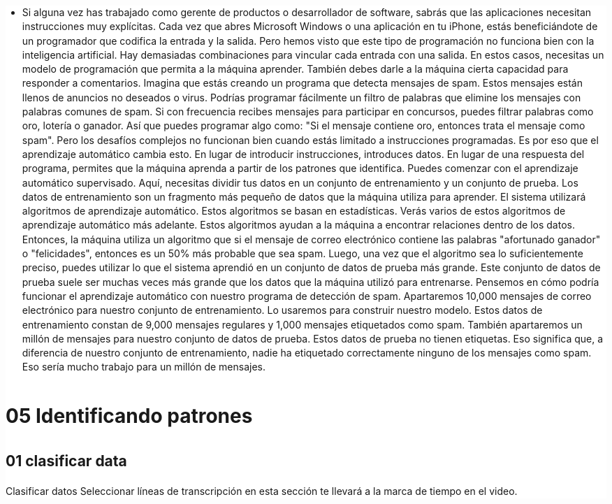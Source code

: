 - Si alguna vez has trabajado como gerente de productos o desarrollador de software, sabrás que las aplicaciones necesitan instrucciones muy explícitas. Cada vez que abres Microsoft Windows o una aplicación en tu iPhone, estás beneficiándote de un programador que codifica la entrada y la salida. Pero hemos visto que este tipo de programación no funciona bien con la inteligencia artificial. Hay demasiadas combinaciones para vincular cada entrada con una salida. En estos casos, necesitas un modelo de programación que permita a la máquina aprender. También debes darle a la máquina cierta capacidad para responder a comentarios. Imagina que estás creando un programa que detecta mensajes de spam. Estos mensajes están llenos de anuncios no deseados o virus. Podrías programar fácilmente un filtro de palabras que elimine los mensajes con palabras comunes de spam. Si con frecuencia recibes mensajes para participar en concursos, puedes filtrar palabras como oro, lotería o ganador. Así que puedes programar algo como: "Si el mensaje contiene oro, entonces trata el mensaje como spam". Pero los desafíos complejos no funcionan bien cuando estás limitado a instrucciones programadas. Es por eso que el aprendizaje automático cambia esto. En lugar de introducir instrucciones, introduces datos. En lugar de una respuesta del programa, permites que la máquina aprenda a partir de los patrones que identifica. Puedes comenzar con el aprendizaje automático supervisado. Aquí, necesitas dividir tus datos en un conjunto de entrenamiento y un conjunto de prueba. Los datos de entrenamiento son un fragmento más pequeño de datos que la máquina utiliza para aprender. El sistema utilizará algoritmos de aprendizaje automático. Estos algoritmos se basan en estadísticas. Verás varios de estos algoritmos de aprendizaje automático más adelante. Estos algoritmos ayudan a la máquina a encontrar relaciones dentro de los datos. Entonces, la máquina utiliza un algoritmo que si el mensaje de correo electrónico contiene las palabras "afortunado ganador" o "felicidades", entonces es un 50% más probable que sea spam. Luego, una vez que el algoritmo sea lo suficientemente preciso, puedes utilizar lo que el sistema aprendió en un conjunto de datos de prueba más grande. Este conjunto de datos de prueba suele ser muchas veces más grande que los datos que la máquina utilizó para entrenarse. Pensemos en cómo podría funcionar el aprendizaje automático con nuestro programa de detección de spam. Apartaremos 10,000 mensajes de correo electrónico para nuestro conjunto de entrenamiento. Lo usaremos para construir nuestro modelo. Estos datos de entrenamiento constan de 9,000 mensajes regulares y 1,000 mensajes etiquetados como spam. También apartaremos un millón de mensajes para nuestro conjunto de datos de prueba. Estos datos de prueba no tienen etiquetas. Eso significa que, a diferencia de nuestro conjunto de entrenamiento, nadie ha etiquetado correctamente ninguno de los mensajes como spam. Eso sería mucho trabajo para un millón de mensajes.

# 05 Identificando patrones

## 01 clasificar data

Clasificar datos
Seleccionar líneas de transcripción en esta sección te llevará a la marca de tiempo en el video.